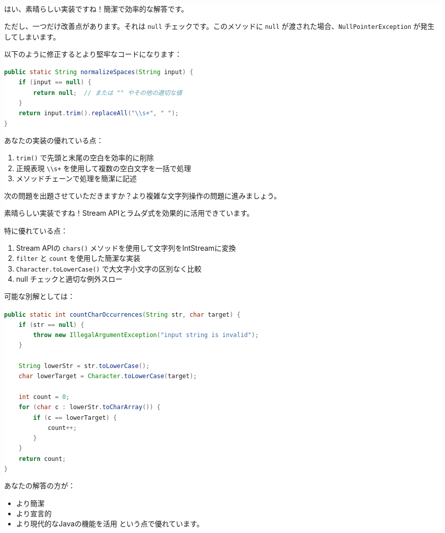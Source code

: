 はい、素晴らしい実装ですね！簡潔で効率的な解答です。

ただし、一つだけ改善点があります。それは `null` チェックです。このメソッドに `null` が渡された場合、`NullPointerException` が発生してしまいます。

以下のように修正するとより堅牢なコードになります：

```java
public static String normalizeSpaces(String input) {
    if (input == null) {
        return null;  // または "" やその他の適切な値
    }
    return input.trim().replaceAll("\\s+", " ");
}
```

あなたの実装の優れている点：
1. `trim()` で先頭と末尾の空白を効率的に削除
2. 正規表現 `\\s+` を使用して複数の空白文字を一括で処理
3. メソッドチェーンで処理を簡潔に記述

次の問題を出題させていただきますか？より複雑な文字列操作の問題に進みましょう。


素晴らしい実装ですね！Stream APIとラムダ式を効果的に活用できています。

特に優れている点：
1. Stream APIの `chars()` メソッドを使用して文字列をIntStreamに変換
2. `filter` と `count` を使用した簡潔な実装
3. `Character.toLowerCase()` で大文字小文字の区別なく比較
4. null チェックと適切な例外スロー

可能な別解としては：
```java
public static int countCharOccurrences(String str, char target) {
    if (str == null) {
        throw new IllegalArgumentException("input string is invalid");
    }
    
    String lowerStr = str.toLowerCase();
    char lowerTarget = Character.toLowerCase(target);
    
    int count = 0;
    for (char c : lowerStr.toCharArray()) {
        if (c == lowerTarget) {
            count++;
        }
    }
    return count;
}
```

あなたの解答の方が：
- より簡潔
- より宣言的
- より現代的なJavaの機能を活用
  という点で優れています。
